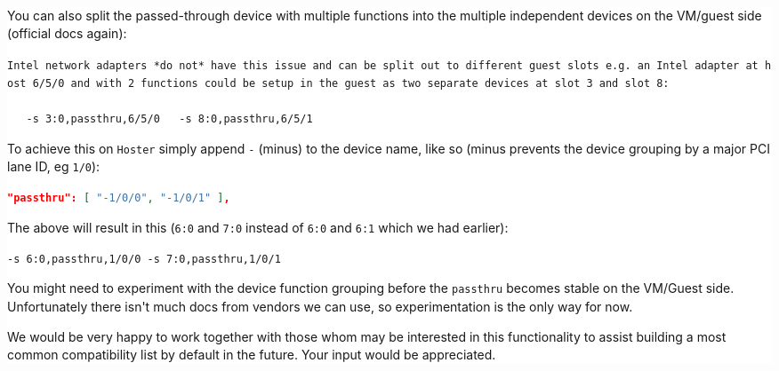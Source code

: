 You can also split the passed-through device with multiple functions into the multiple independent devices on the VM/guest side (official docs again):

```text
Intel network adapters *do not* have this issue and can be split out to different guest slots e.g. an Intel adapter at host 6/5/0 and with 2 functions could be setup in the guest as two separate devices at slot 3 and slot 8:

   -s 3:0,passthru,6/5/0   -s 8:0,passthru,6/5/1
```

To achieve this on `Hoster` simply append `-` (minus) to the device name, like so (minus prevents the device grouping by a major PCI lane ID, eg `1/0`):

```json
"passthru": [ "-1/0/0", "-1/0/1" ],
```

The above will result in this (`6:0` and `7:0` instead of `6:0` and `6:1` which we had earlier):

```shell
-s 6:0,passthru,1/0/0 -s 7:0,passthru,1/0/1
```

You might need to experiment with the device function grouping before the `passthru` becomes stable on the VM/Guest side.
Unfortunately there isn't much docs from vendors we can use, so experimentation is the only way for now.

We would be very happy to work together with those whom may be interested in this functionality to assist building a most common compatibility list by default in the future.
Your input would be appreciated.
